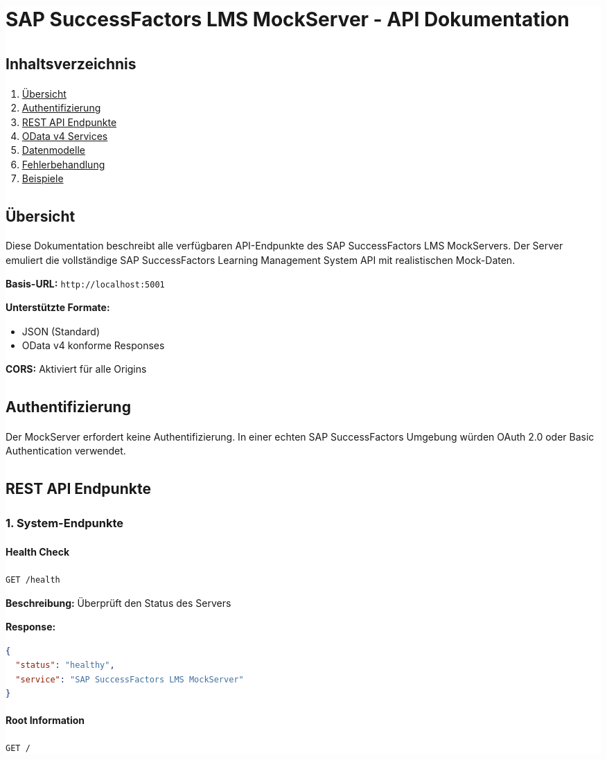 # SAP SuccessFactors LMS MockServer - API Dokumentation

## Inhaltsverzeichnis

1. [Übersicht](#übersicht)
2. [Authentifizierung](#authentifizierung)
3. [REST API Endpunkte](#rest-api-endpunkte)
4. [OData v4 Services](#odata-v4-services)
5. [Datenmodelle](#datenmodelle)
6. [Fehlerbehandlung](#fehlerbehandlung)
7. [Beispiele](#beispiele)

## Übersicht

Diese Dokumentation beschreibt alle verfügbaren API-Endpunkte des SAP SuccessFactors LMS MockServers. Der Server emuliert die vollständige SAP SuccessFactors Learning Management System API mit realistischen Mock-Daten.

**Basis-URL:** `http://localhost:5001`

**Unterstützte Formate:**
- JSON (Standard)
- OData v4 konforme Responses

**CORS:** Aktiviert für alle Origins

## Authentifizierung

Der MockServer erfordert keine Authentifizierung. In einer echten SAP SuccessFactors Umgebung würden OAuth 2.0 oder Basic Authentication verwendet.

## REST API Endpunkte

### 1. System-Endpunkte

#### Health Check
```
GET /health
```

**Beschreibung:** Überprüft den Status des Servers

**Response:**
```json
{
  "status": "healthy",
  "service": "SAP SuccessFactors LMS MockServer"
}
```

#### Root Information
```
GET /
```

